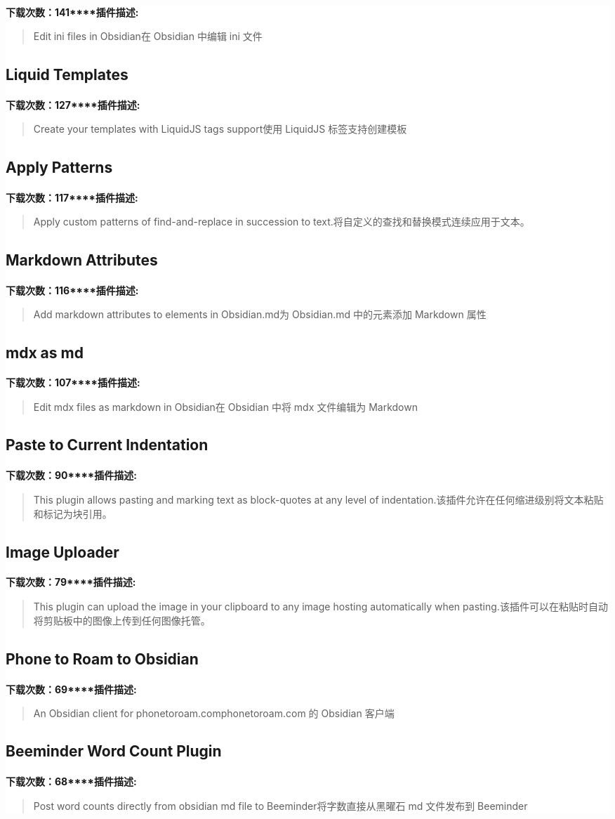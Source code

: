 **下载次数：141****插件描述:**

> Edit ini files in Obsidian在 Obsidian 中编辑 ini 文件

## Liquid Templates

**下载次数：127****插件描述:**

> Create your templates with LiquidJS tags support使用 LiquidJS 标签支持创建模板

## Apply Patterns

**下载次数：117****插件描述:**

> Apply custom patterns of find-and-replace in succession to text.将自定义的查找和替换模式连续应用于文本。

## Markdown Attributes

**下载次数：116****插件描述:**

> Add markdown attributes to elements in Obsidian.md为 Obsidian.md 中的元素添加 Markdown 属性

## mdx as md

**下载次数：107****插件描述:**

> Edit mdx files as markdown in Obsidian在 Obsidian 中将 mdx 文件编辑为 Markdown

## Paste to Current Indentation

**下载次数：90****插件描述:**

> This plugin allows pasting and marking text as block-quotes at any level of indentation.该插件允许在任何缩进级别将文本粘贴和标记为块引用。

## Image Uploader

**下载次数：79****插件描述:**

> This plugin can upload the image in your clipboard to any image hosting automatically when pasting.该插件可以在粘贴时自动将剪贴板中的图像上传到任何图像托管。

## Phone to Roam to Obsidian

**下载次数：69****插件描述:**

> An Obsidian client for phonetoroam.comphonetoroam.com 的 Obsidian 客户端

## Beeminder Word Count Plugin

**下载次数：68****插件描述:**

> Post word counts directly from obsidian md file to Beeminder将字数直接从黑曜石 md 文件发布到 Beeminder
